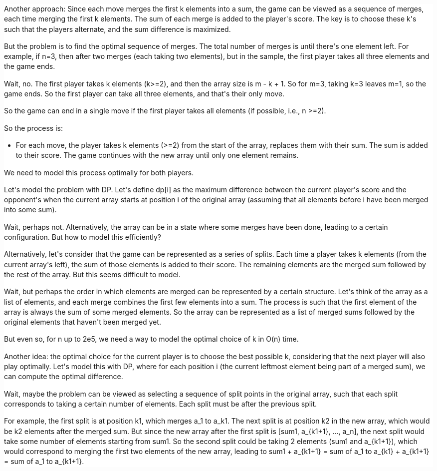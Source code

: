 Another approach: Since each move merges the first k elements into a sum, the game can be viewed as a sequence of merges, each time merging the first k elements. The sum of each merge is added to the player's score. The key is to choose these k's such that the players alternate, and the sum difference is maximized.

But the problem is to find the optimal sequence of merges. The total number of merges is until there's one element left. For example, if n=3, then after two merges (each taking two elements), but in the sample, the first player takes all three elements and the game ends.

Wait, no. The first player takes k elements (k>=2), and then the array size is m - k + 1. So for m=3, taking k=3 leaves m=1, so the game ends. So the first player can take all three elements, and that's their only move.

So the game can end in a single move if the first player takes all elements (if possible, i.e., n >=2).

So the process is:

- For each move, the player takes k elements (>=2) from the start of the array, replaces them with their sum. The sum is added to their score. The game continues with the new array until only one element remains.

We need to model this process optimally for both players.

Let's model the problem with DP. Let's define dp[i] as the maximum difference between the current player's score and the opponent's when the current array starts at position i of the original array (assuming that all elements before i have been merged into some sum).

Wait, perhaps not. Alternatively, the array can be in a state where some merges have been done, leading to a certain configuration. But how to model this efficiently?

Alternatively, let's consider that the game can be represented as a series of splits. Each time a player takes k elements (from the current array's left), the sum of those elements is added to their score. The remaining elements are the merged sum followed by the rest of the array. But this seems difficult to model.

Wait, but perhaps the order in which elements are merged can be represented by a certain structure. Let's think of the array as a list of elements, and each merge combines the first few elements into a sum. The process is such that the first element of the array is always the sum of some merged elements. So the array can be represented as a list of merged sums followed by the original elements that haven't been merged yet.

But even so, for n up to 2e5, we need a way to model the optimal choice of k in O(n) time.

Another idea: the optimal choice for the current player is to choose the best possible k, considering that the next player will also play optimally. Let's model this with DP, where for each position i (the current leftmost element being part of a merged sum), we can compute the optimal difference.

Wait, maybe the problem can be viewed as selecting a sequence of split points in the original array, such that each split corresponds to taking a certain number of elements. Each split must be after the previous split.

For example, the first split is at position k1, which merges a_1 to a_k1. The next split is at position k2 in the new array, which would be k2 elements after the merged sum. But since the new array after the first split is [sum1, a_{k1+1}, ..., a_n], the next split would take some number of elements starting from sum1. So the second split could be taking 2 elements (sum1 and a_{k1+1}), which would correspond to merging the first two elements of the new array, leading to sum1 + a_{k1+1} = sum of a_1 to a_{k1} + a_{k1+1} = sum of a_1 to a_{k1+1}.

